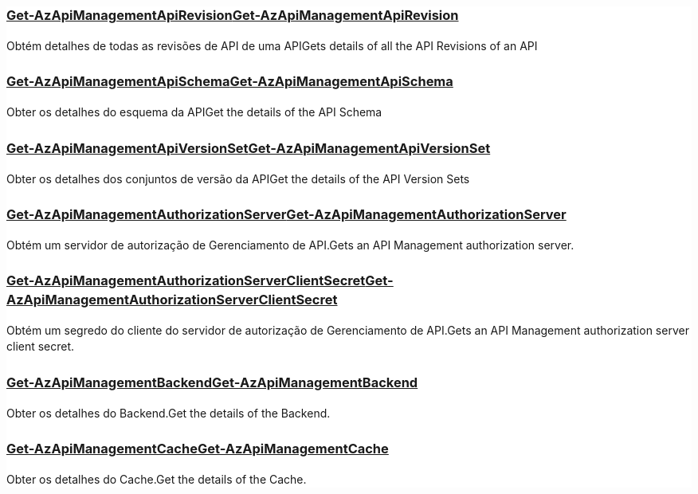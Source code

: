 ### [<span data-ttu-id="782b5-125">Get-AzApiManagementApiRevision</span><span class="sxs-lookup"><span data-stu-id="782b5-125">Get-AzApiManagementApiRevision</span></span>](Get-AzApiManagementApiRevision.md)
<span data-ttu-id="782b5-126">Obtém detalhes de todas as revisões de API de uma API</span><span class="sxs-lookup"><span data-stu-id="782b5-126">Gets details of all the API Revisions of an API</span></span>

### [<span data-ttu-id="782b5-127">Get-AzApiManagementApiSchema</span><span class="sxs-lookup"><span data-stu-id="782b5-127">Get-AzApiManagementApiSchema</span></span>](Get-AzApiManagementApiSchema.md)
<span data-ttu-id="782b5-128">Obter os detalhes do esquema da API</span><span class="sxs-lookup"><span data-stu-id="782b5-128">Get the details of the API Schema</span></span>

### [<span data-ttu-id="782b5-129">Get-AzApiManagementApiVersionSet</span><span class="sxs-lookup"><span data-stu-id="782b5-129">Get-AzApiManagementApiVersionSet</span></span>](Get-AzApiManagementApiVersionSet.md)
<span data-ttu-id="782b5-130">Obter os detalhes dos conjuntos de versão da API</span><span class="sxs-lookup"><span data-stu-id="782b5-130">Get the details of the API Version Sets</span></span>

### [<span data-ttu-id="782b5-131">Get-AzApiManagementAuthorizationServer</span><span class="sxs-lookup"><span data-stu-id="782b5-131">Get-AzApiManagementAuthorizationServer</span></span>](Get-AzApiManagementAuthorizationServer.md)
<span data-ttu-id="782b5-132">Obtém um servidor de autorização de Gerenciamento de API.</span><span class="sxs-lookup"><span data-stu-id="782b5-132">Gets an API Management authorization server.</span></span>

### [<span data-ttu-id="782b5-133">Get-AzApiManagementAuthorizationServerClientSecret</span><span class="sxs-lookup"><span data-stu-id="782b5-133">Get-AzApiManagementAuthorizationServerClientSecret</span></span>](Get-AzApiManagementAuthorizationServerClientSecret.md)
<span data-ttu-id="782b5-134">Obtém um segredo do cliente do servidor de autorização de Gerenciamento de API.</span><span class="sxs-lookup"><span data-stu-id="782b5-134">Gets an API Management authorization server client secret.</span></span>

### [<span data-ttu-id="782b5-135">Get-AzApiManagementBackend</span><span class="sxs-lookup"><span data-stu-id="782b5-135">Get-AzApiManagementBackend</span></span>](Get-AzApiManagementBackend.md)
<span data-ttu-id="782b5-136">Obter os detalhes do Backend.</span><span class="sxs-lookup"><span data-stu-id="782b5-136">Get the details of the Backend.</span></span>

### [<span data-ttu-id="782b5-137">Get-AzApiManagementCache</span><span class="sxs-lookup"><span data-stu-id="782b5-137">Get-AzApiManagementCache</span></span>](Get-AzApiManagementCache.md)
<span data-ttu-id="782b5-138">Obter os detalhes do Cache.</span><span class="sxs-lookup"><span data-stu-id="782b5-138">Get the details of the Cache.</span></span>

